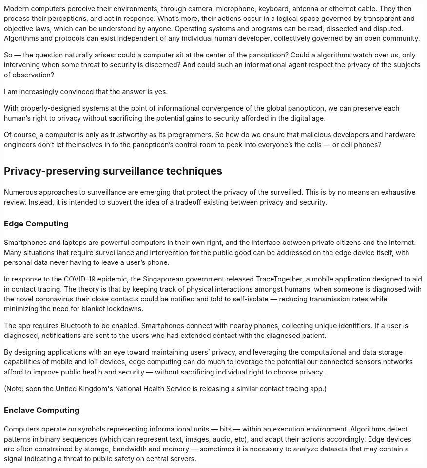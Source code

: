 Modern computers perceive their environments, through camera, microphone, keyboard, antenna or ethernet cable. They then process their perceptions, and act in response. What’s more, their actions occur in a logical space governed by transparent and objective laws, which can be understood by anyone. Operating systems and programs can be read, dissected and disputed. Algorithms and protocols can exist independent of any individual human developer, collectively governed by an open community.

So — the question naturally arises: could a computer sit at the center of the panopticon? Could a algorithms watch over us, only intervening when some threat to security is discerned? And could such an informational agent respect the privacy of the subjects of observation?

I am increasingly convinced that the answer is yes.

With properly-designed systems at the point of informational convergence of the global panopticon, we can preserve each human’s right to privacy without sacrificing the potential gains to security afforded in the digital age.

Of course, a computer is only as trustworthy as its programmers. So how do we ensure that malicious developers and hardware engineers don’t let themselves in to the panopticon’s control room to peek into everyone’s the cells — or cell phones?

## Privacy-preserving surveillance techniques

Numerous approaches to surveillance are emerging that protect the privacy of the surveilled. This is by no means an exhaustive review. Instead, it is intended to subvert the idea of a tradeoff existing between privacy and security.

### Edge Computing

Smartphones and laptops are powerful computers in their own right, and the interface between private citizens and the Internet. Many situations that require surveillance and intervention for the public good can be addressed on the edge device itself, with personal data never having to leave a user’s phone.

In response to the COVID-19 epidemic, the Singaporean government released TraceTogether, a mobile application designed to aid in contact tracing. The theory is that by keeping track of physical interactions amongst humans, when someone is diagnosed with the novel coronavirus their close contacts could be notified and told to self-isolate — reducing transmission rates while minimizing the need for blanket lockdowns.

The app requires Bluetooth to be enabled. Smartphones connect with nearby phones, collecting unique identifiers. If a user is diagnosed, notifications are sent to the users who had extended contact with the diagnosed patient.

By designing applications with an eye toward maintaining users’ privacy, and leveraging the computational and data storage capabilities of mobile and IoT devices, edge computing can do much to leverage the potential our connected sensors networks afford to improve public health and security — without sacrificing individual right to choose privacy.

(Note: [soon](https://www.theguardian.com/uk-news/2020/mar/31/nhs-developing-app-to-trace-close-contacts-of-coronavirus-carriers) the United Kingdom's National Health Service is releasing a similar contact tracing app.)

### Enclave Computing

Computers operate on symbols representing informational units — bits — within an execution environment. Algorithms detect patterns in binary sequences (which can represent text, images, audio, etc), and adapt their actions accordingly. Edge devices are often constrained by storage, bandwidth and memory — sometimes it is necessary to analyze datasets that may contain a signal indicating a threat to public safety on central servers.
